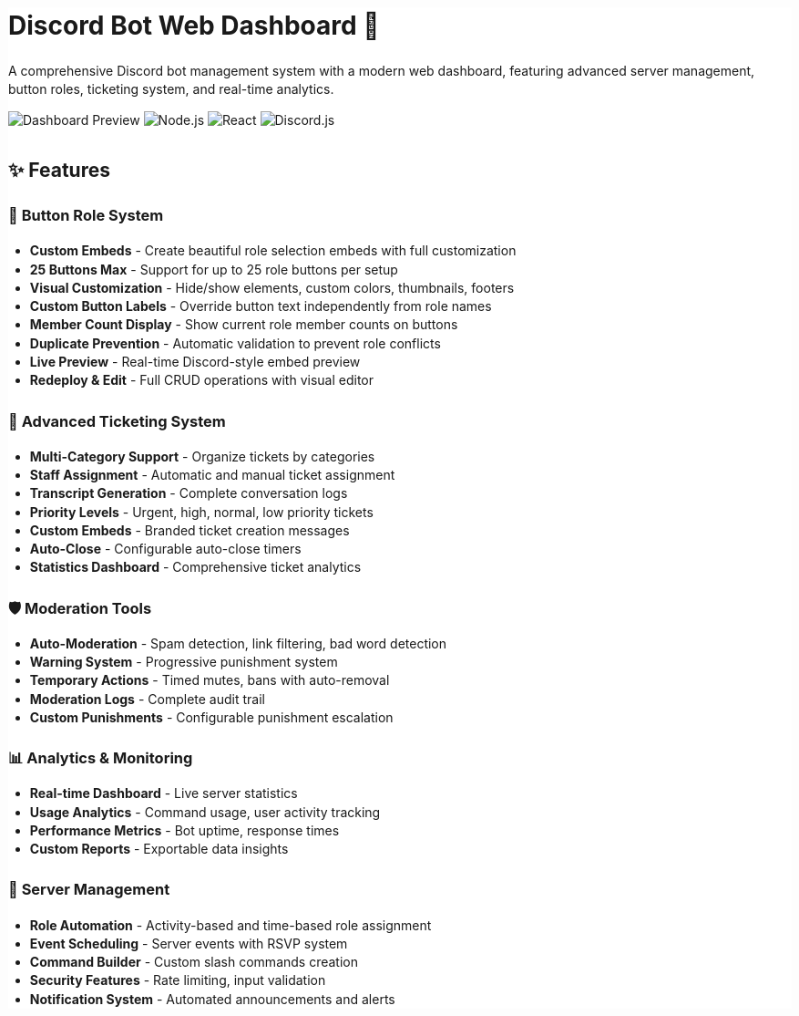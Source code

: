 # Discord Bot Web Dashboard 🤖

A comprehensive Discord bot management system with a modern web dashboard, featuring advanced server management, button roles, ticketing system, and real-time analytics.

![Dashboard Preview](https://img.shields.io/badge/Status-Active-brightgreen)
![Node.js](https://img.shields.io/badge/Node.js-18+-green)
![React](https://img.shields.io/badge/React-18+-blue)
![Discord.js](https://img.shields.io/badge/Discord.js-14+-purple)

## ✨ Features

### 🎯 **Button Role System**
- **Custom Embeds** - Create beautiful role selection embeds with full customization
- **25 Buttons Max** - Support for up to 25 role buttons per setup
- **Visual Customization** - Hide/show elements, custom colors, thumbnails, footers
- **Custom Button Labels** - Override button text independently from role names
- **Member Count Display** - Show current role member counts on buttons
- **Duplicate Prevention** - Automatic validation to prevent role conflicts
- **Live Preview** - Real-time Discord-style embed preview
- **Redeploy & Edit** - Full CRUD operations with visual editor

### 🎫 **Advanced Ticketing System**
- **Multi-Category Support** - Organize tickets by categories
- **Staff Assignment** - Automatic and manual ticket assignment
- **Transcript Generation** - Complete conversation logs
- **Priority Levels** - Urgent, high, normal, low priority tickets
- **Custom Embeds** - Branded ticket creation messages
- **Auto-Close** - Configurable auto-close timers
- **Statistics Dashboard** - Comprehensive ticket analytics

### 🛡️ **Moderation Tools**
- **Auto-Moderation** - Spam detection, link filtering, bad word detection
- **Warning System** - Progressive punishment system
- **Temporary Actions** - Timed mutes, bans with auto-removal
- **Moderation Logs** - Complete audit trail
- **Custom Punishments** - Configurable punishment escalation

### 📊 **Analytics & Monitoring**
- **Real-time Dashboard** - Live server statistics
- **Usage Analytics** - Command usage, user activity tracking
- **Performance Metrics** - Bot uptime, response times
- **Custom Reports** - Exportable data insights

### 🔧 **Server Management**
- **Role Automation** - Activity-based and time-based role assignment
- **Event Scheduling** - Server events with RSVP system
- **Command Builder** - Custom slash commands creation
- **Security Features** - Rate limiting, input validation
- **Notification System** - Automated announcements and alerts
